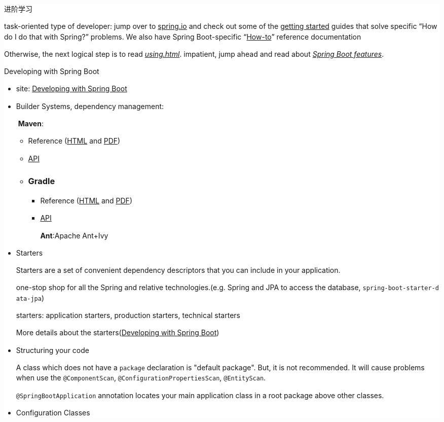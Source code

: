 

进阶学习

task-oriented type of developer: jump over to [spring.io](https://spring.io/) and check out some of the [getting started](https://spring.io/guides/) guides that solve specific “How do I do that with Spring?” problems. We also have Spring Boot-specific “[How-to](https://docs.spring.io/spring-boot/docs/current/reference/html/howto.html#howto)” reference documentation

Otherwise, the next logical step is to read *[using.html](https://docs.spring.io/spring-boot/docs/current/reference/html/using.html#using)*.  impatient,  jump ahead and read about *[Spring Boot features](https://docs.spring.io/spring-boot/docs/current/reference/html/features.html#features)*.

Developing with Spring Boot

- site: [Developing with Spring Boot](https://docs.spring.io/spring-boot/docs/current/reference/html/using.html#using)

- Builder Systems, dependency management: 

  ​	**Maven**:	

  - Reference ([HTML](https://docs.spring.io/spring-boot/docs/2.5.4/maven-plugin/reference/htmlsingle/) and [PDF](https://docs.spring.io/spring-boot/docs/2.5.4/maven-plugin/reference/pdf/spring-boot-maven-plugin-reference.pdf))

  - [API](https://docs.spring.io/spring-boot/docs/2.5.4/maven-plugin/api/)

  - ###      Gradle

    - Reference ([HTML](https://docs.spring.io/spring-boot/docs/2.5.4/gradle-plugin/reference/htmlsingle/) and [PDF](https://docs.spring.io/spring-boot/docs/2.5.4/gradle-plugin/reference/pdf/spring-boot-gradle-plugin-reference.pdf))

    - [API](https://docs.spring.io/spring-boot/docs/2.5.4/gradle-plugin/api/)

      **Ant**:Apache Ant+Ivy

- Starters

  Starters are a set of convenient dependency descriptors that you can include in your application. 

  one-stop shop for all the Spring and relative technologies.(e.g. Spring and JPA to access the database, `spring-boot-starter-data-jpa`)

  starters: application starters, production starters, technical starters

  More details about the starters([Developing with Spring Boot](https://docs.spring.io/spring-boot/docs/current/reference/html/using.html#using))

- Structuring your code

  A class which does not have a `package` declaration is "default package". But, it is not recommended. It will cause problems when use the `@ComponentScan`, `@ConfigurationPropertiesScan`, `@EntityScan`.

  `@SpringBootApplication` annotation locates your main application class in a root package above other classes.

  

- Configuration Classes
